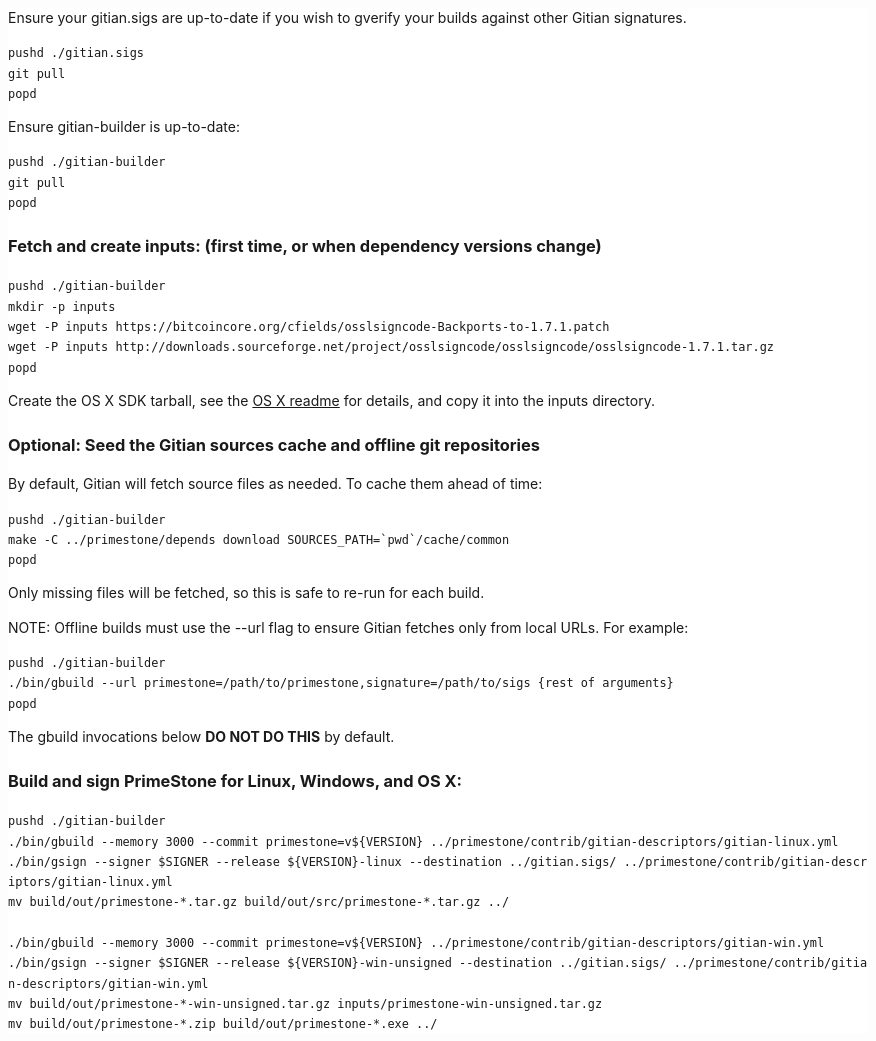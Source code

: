 Ensure your gitian.sigs are up-to-date if you wish to gverify your builds against other Gitian signatures.

    pushd ./gitian.sigs
    git pull
    popd

Ensure gitian-builder is up-to-date:

    pushd ./gitian-builder
    git pull
    popd

### Fetch and create inputs: (first time, or when dependency versions change)

    pushd ./gitian-builder
    mkdir -p inputs
    wget -P inputs https://bitcoincore.org/cfields/osslsigncode-Backports-to-1.7.1.patch
    wget -P inputs http://downloads.sourceforge.net/project/osslsigncode/osslsigncode/osslsigncode-1.7.1.tar.gz
    popd

Create the OS X SDK tarball, see the [OS X readme](README_osx.md) for details, and copy it into the inputs directory.

### Optional: Seed the Gitian sources cache and offline git repositories

By default, Gitian will fetch source files as needed. To cache them ahead of time:

    pushd ./gitian-builder
    make -C ../primestone/depends download SOURCES_PATH=`pwd`/cache/common
    popd

Only missing files will be fetched, so this is safe to re-run for each build.

NOTE: Offline builds must use the --url flag to ensure Gitian fetches only from local URLs. For example:

    pushd ./gitian-builder
    ./bin/gbuild --url primestone=/path/to/primestone,signature=/path/to/sigs {rest of arguments}
    popd

The gbuild invocations below <b>DO NOT DO THIS</b> by default.

### Build and sign PrimeStone for Linux, Windows, and OS X:

    pushd ./gitian-builder
    ./bin/gbuild --memory 3000 --commit primestone=v${VERSION} ../primestone/contrib/gitian-descriptors/gitian-linux.yml
    ./bin/gsign --signer $SIGNER --release ${VERSION}-linux --destination ../gitian.sigs/ ../primestone/contrib/gitian-descriptors/gitian-linux.yml
    mv build/out/primestone-*.tar.gz build/out/src/primestone-*.tar.gz ../

    ./bin/gbuild --memory 3000 --commit primestone=v${VERSION} ../primestone/contrib/gitian-descriptors/gitian-win.yml
    ./bin/gsign --signer $SIGNER --release ${VERSION}-win-unsigned --destination ../gitian.sigs/ ../primestone/contrib/gitian-descriptors/gitian-win.yml
    mv build/out/primestone-*-win-unsigned.tar.gz inputs/primestone-win-unsigned.tar.gz
    mv build/out/primestone-*.zip build/out/primestone-*.exe ../
